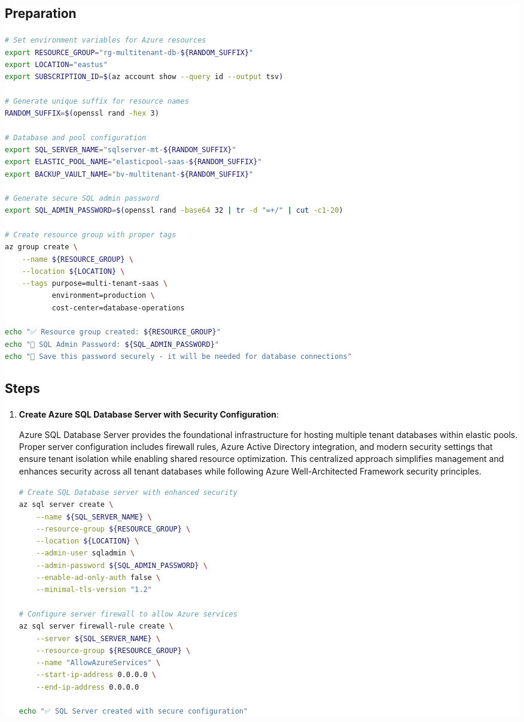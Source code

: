 ## Preparation

```bash
# Set environment variables for Azure resources
export RESOURCE_GROUP="rg-multitenant-db-${RANDOM_SUFFIX}"
export LOCATION="eastus"
export SUBSCRIPTION_ID=$(az account show --query id --output tsv)

# Generate unique suffix for resource names
RANDOM_SUFFIX=$(openssl rand -hex 3)

# Database and pool configuration
export SQL_SERVER_NAME="sqlserver-mt-${RANDOM_SUFFIX}"
export ELASTIC_POOL_NAME="elasticpool-saas-${RANDOM_SUFFIX}"
export BACKUP_VAULT_NAME="bv-multitenant-${RANDOM_SUFFIX}"

# Generate secure SQL admin password
export SQL_ADMIN_PASSWORD=$(openssl rand -base64 32 | tr -d "=+/" | cut -c1-20)

# Create resource group with proper tags
az group create \
    --name ${RESOURCE_GROUP} \
    --location ${LOCATION} \
    --tags purpose=multi-tenant-saas \
           environment=production \
           cost-center=database-operations

echo "✅ Resource group created: ${RESOURCE_GROUP}"
echo "🔐 SQL Admin Password: ${SQL_ADMIN_PASSWORD}"
echo "📝 Save this password securely - it will be needed for database connections"
```

## Steps

1. **Create Azure SQL Database Server with Security Configuration**:

   Azure SQL Database Server provides the foundational infrastructure for hosting multiple tenant databases within elastic pools. Proper server configuration includes firewall rules, Azure Active Directory integration, and modern security settings that ensure tenant isolation while enabling shared resource optimization. This centralized approach simplifies management and enhances security across all tenant databases while following Azure Well-Architected Framework security principles.

   ```bash
   # Create SQL Database server with enhanced security
   az sql server create \
       --name ${SQL_SERVER_NAME} \
       --resource-group ${RESOURCE_GROUP} \
       --location ${LOCATION} \
       --admin-user sqladmin \
       --admin-password ${SQL_ADMIN_PASSWORD} \
       --enable-ad-only-auth false \
       --minimal-tls-version "1.2"
   
   # Configure server firewall to allow Azure services
   az sql server firewall-rule create \
       --server ${SQL_SERVER_NAME} \
       --resource-group ${RESOURCE_GROUP} \
       --name "AllowAzureServices" \
       --start-ip-address 0.0.0.0 \
       --end-ip-address 0.0.0.0
   
   echo "✅ SQL Server created with secure configuration"
   ```
